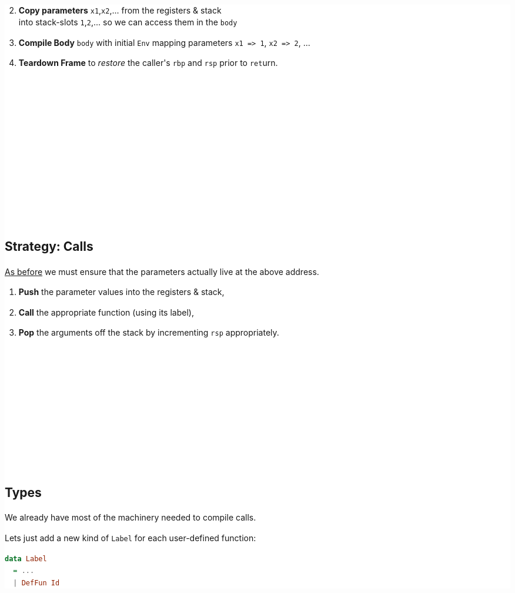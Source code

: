 2. **Copy parameters** `x1`,`x2`,... from the registers & stack  
   into stack-slots `1`,`2`,... so we can access them in the `body`

3. **Compile Body** `body` with initial `Env` mapping parameters
   `x1 => 1`, `x2 => 2`, ...

4. **Teardown Frame** to _restore_ the caller's `rbp` and `rsp` prior to `ret`urn. 

<br>
<br>
<br>
<br>
<br>
<br>
<br>
<br>
<br>
<br>
<br>
<br>

## Strategy: Calls

[As before](/lectures/05-cobra.md/#in-the-caller) we must ensure
that the parameters actually live at the above address.

1. **Push** the parameter values into the registers & stack,

2. **Call** the appropriate function (using its label),

3. **Pop** the arguments off the stack by incrementing `rsp` appropriately.



<br>
<br>
<br>
<br>
<br>
<br>
<br>
<br>
<br>
<br>

## Types

We already have most of the machinery needed to compile calls.

Lets just add a new kind of `Label` for each user-defined function:

```haskell
data Label
  = ...
  | DefFun Id
```
